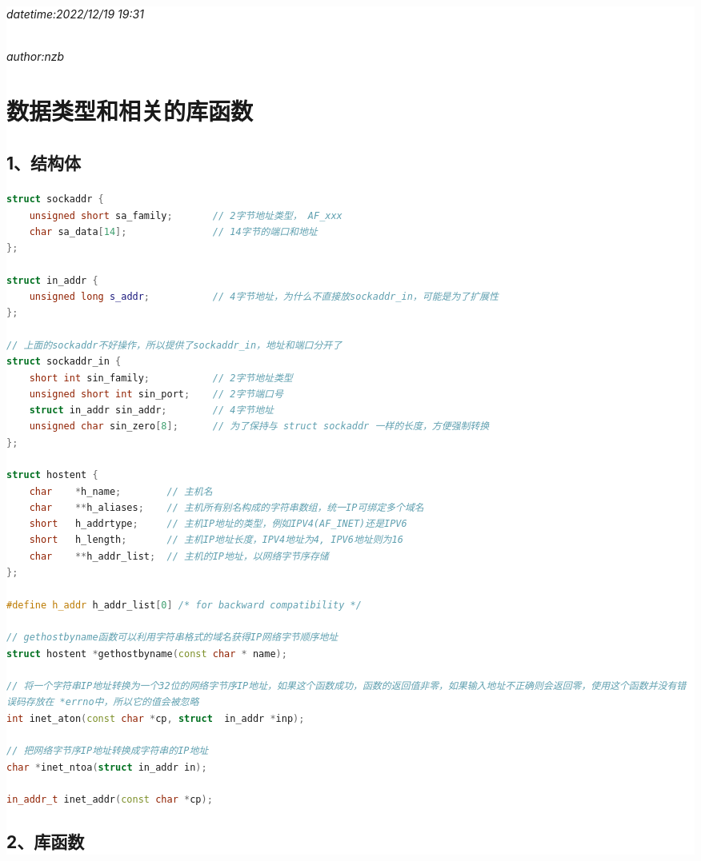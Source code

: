 ###### datetime:2022/12/19 19:31

###### author:nzb

# 数据类型和相关的库函数

## 1、结构体

```c++
struct sockaddr {
    unsigned short sa_family;       // 2字节地址类型， AF_xxx
    char sa_data[14];               // 14字节的端口和地址
};

struct in_addr {
    unsigned long s_addr;           // 4字节地址，为什么不直接放sockaddr_in，可能是为了扩展性
};

// 上面的sockaddr不好操作，所以提供了sockaddr_in，地址和端口分开了
struct sockaddr_in {
    short int sin_family;           // 2字节地址类型
    unsigned short int sin_port;    // 2字节端口号
    struct in_addr sin_addr;        // 4字节地址
    unsigned char sin_zero[8];      // 为了保持与 struct sockaddr 一样的长度，方便强制转换
};

struct hostent {
    char	*h_name;        // 主机名
    char	**h_aliases;    // 主机所有别名构成的字符串数组，统一IP可绑定多个域名
    short	h_addrtype;     // 主机IP地址的类型，例如IPV4(AF_INET)还是IPV6
    short	h_length;       // 主机IP地址长度，IPV4地址为4, IPV6地址则为16
    char	**h_addr_list;  // 主机的IP地址，以网络字节序存储
};

#define h_addr h_addr_list[0] /* for backward compatibility */

// gethostbyname函数可以利用字符串格式的域名获得IP网络字节顺序地址
struct hostent *gethostbyname(const char * name);

// 将一个字符串IP地址转换为一个32位的网络字节序IP地址，如果这个函数成功，函数的返回值非零，如果输入地址不正确则会返回零，使用这个函数并没有错误码存放在 *errno中，所以它的值会被忽略
int inet_aton(const char *cp, struct  in_addr *inp);

// 把网络字节序IP地址转换成字符串的IP地址
char *inet_ntoa(struct in_addr in);

in_addr_t inet_addr(const char *cp);
```

## 2、库函数
